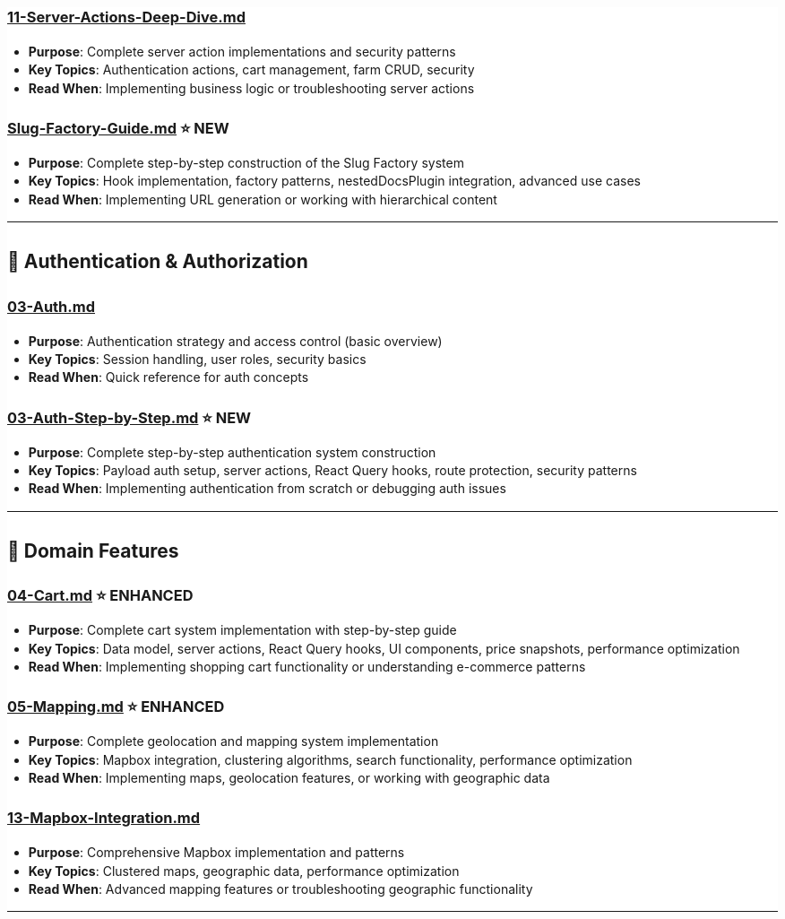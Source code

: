 ### [11-Server-Actions-Deep-Dive.md](./11-Server-Actions-Deep-Dive.md)
- **Purpose**: Complete server action implementations and security patterns
- **Key Topics**: Authentication actions, cart management, farm CRUD, security
- **Read When**: Implementing business logic or troubleshooting server actions

### [Slug-Factory-Guide.md](./Slug-Factory-Guide.md) ⭐ **NEW**
- **Purpose**: Complete step-by-step construction of the Slug Factory system
- **Key Topics**: Hook implementation, factory patterns, nestedDocsPlugin integration, advanced use cases
- **Read When**: Implementing URL generation or working with hierarchical content

---

## 🔐 **Authentication & Authorization**

### [03-Auth.md](./03-Auth.md)
- **Purpose**: Authentication strategy and access control (basic overview)
- **Key Topics**: Session handling, user roles, security basics
- **Read When**: Quick reference for auth concepts

### [03-Auth-Step-by-Step.md](./03-Auth-Step-by-Step.md) ⭐ **NEW**
- **Purpose**: Complete step-by-step authentication system construction
- **Key Topics**: Payload auth setup, server actions, React Query hooks, route protection, security patterns
- **Read When**: Implementing authentication from scratch or debugging auth issues

---

## 🛒 **Domain Features**

### [04-Cart.md](./04-Cart.md) ⭐ **ENHANCED**
- **Purpose**: Complete cart system implementation with step-by-step guide
- **Key Topics**: Data model, server actions, React Query hooks, UI components, price snapshots, performance optimization
- **Read When**: Implementing shopping cart functionality or understanding e-commerce patterns

### [05-Mapping.md](./05-Mapping.md) ⭐ **ENHANCED**
- **Purpose**: Complete geolocation and mapping system implementation
- **Key Topics**: Mapbox integration, clustering algorithms, search functionality, performance optimization
- **Read When**: Implementing maps, geolocation features, or working with geographic data

### [13-Mapbox-Integration.md](./13-Mapbox-Integration.md)
- **Purpose**: Comprehensive Mapbox implementation and patterns
- **Key Topics**: Clustered maps, geographic data, performance optimization
- **Read When**: Advanced mapping features or troubleshooting geographic functionality

---